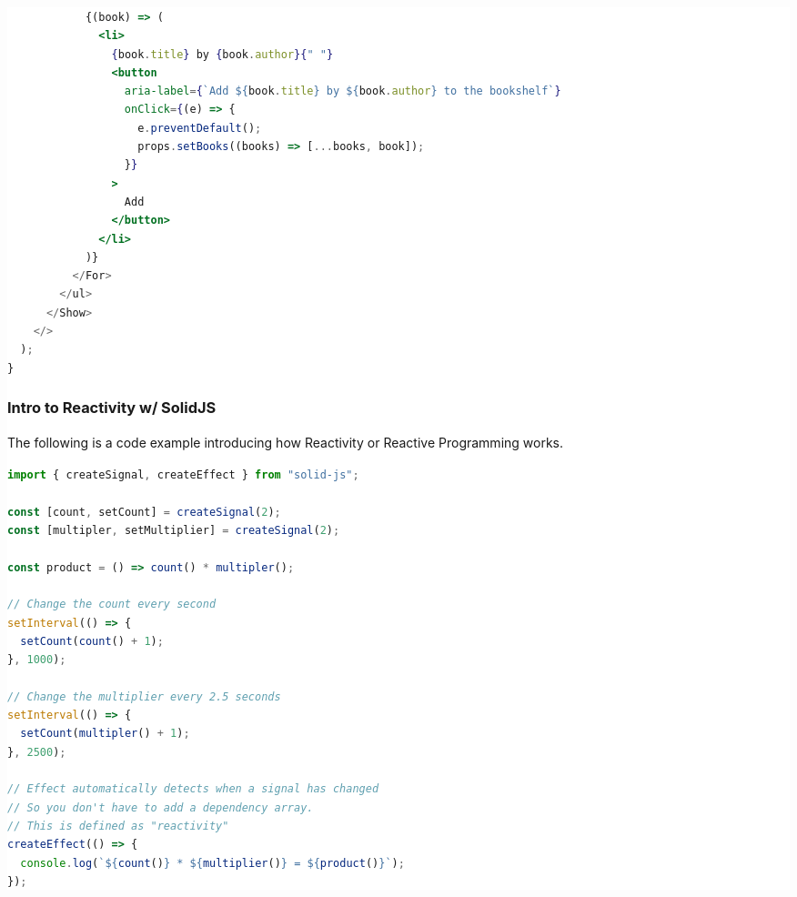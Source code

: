 ```jsx
            {(book) => (
              <li>
                {book.title} by {book.author}{" "}
                <button
                  aria-label={`Add ${book.title} by ${book.author} to the bookshelf`}
                  onClick={(e) => {
                    e.preventDefault();
                    props.setBooks((books) => [...books, book]);
                  }}
                >
                  Add
                </button>
              </li>
            )}
          </For>
        </ul>
      </Show>
    </>
  );
}
```

### Intro to Reactivity w/ SolidJS

The following is a code example introducing how Reactivity or Reactive Programming works.

```js
import { createSignal, createEffect } from "solid-js";

const [count, setCount] = createSignal(2);
const [multipler, setMultiplier] = createSignal(2);

const product = () => count() * multipler();

// Change the count every second
setInterval(() => {
  setCount(count() + 1);
}, 1000);

// Change the multiplier every 2.5 seconds
setInterval(() => {
  setCount(multipler() + 1);
}, 2500);

// Effect automatically detects when a signal has changed
// So you don't have to add a dependency array.
// This is defined as "reactivity"
createEffect(() => {
  console.log(`${count()} * ${multiplier()} = ${product()}`);
});
```
